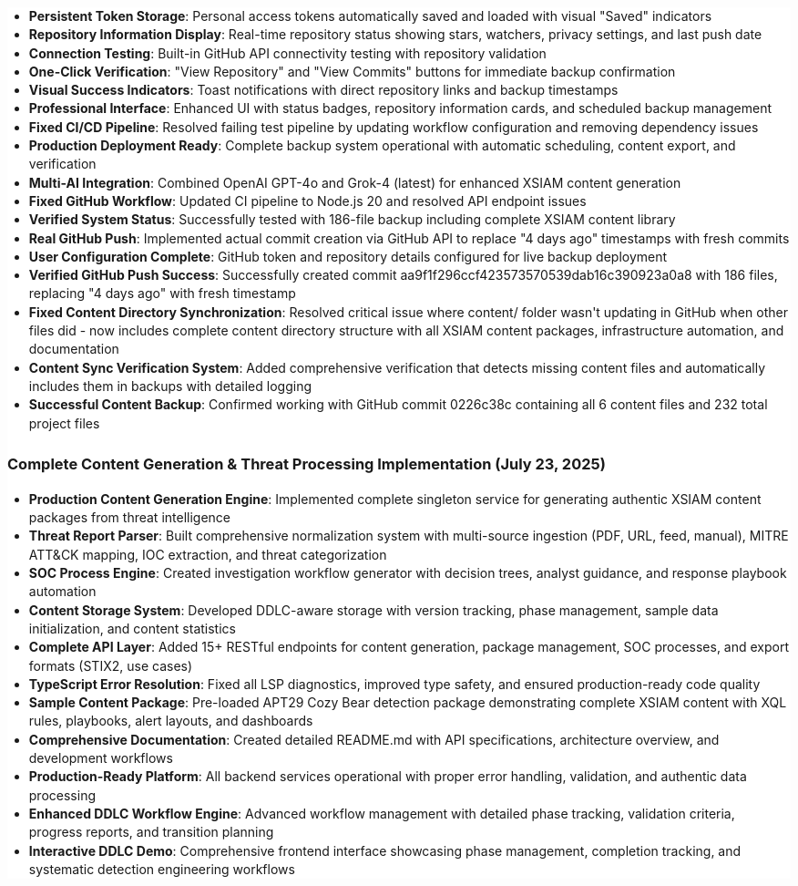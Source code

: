 - **Persistent Token Storage**: Personal access tokens automatically saved and loaded with visual "Saved" indicators
- **Repository Information Display**: Real-time repository status showing stars, watchers, privacy settings, and last push date
- **Connection Testing**: Built-in GitHub API connectivity testing with repository validation
- **One-Click Verification**: "View Repository" and "View Commits" buttons for immediate backup confirmation
- **Visual Success Indicators**: Toast notifications with direct repository links and backup timestamps
- **Professional Interface**: Enhanced UI with status badges, repository information cards, and scheduled backup management
- **Fixed CI/CD Pipeline**: Resolved failing test pipeline by updating workflow configuration and removing dependency issues
- **Production Deployment Ready**: Complete backup system operational with automatic scheduling, content export, and verification
- **Multi-AI Integration**: Combined OpenAI GPT-4o and Grok-4 (latest) for enhanced XSIAM content generation 
- **Fixed GitHub Workflow**: Updated CI pipeline to Node.js 20 and resolved API endpoint issues
- **Verified System Status**: Successfully tested with 186-file backup including complete XSIAM content library
- **Real GitHub Push**: Implemented actual commit creation via GitHub API to replace "4 days ago" timestamps with fresh commits
- **User Configuration Complete**: GitHub token and repository details configured for live backup deployment
- **Verified GitHub Push Success**: Successfully created commit aa9f1f296ccf423573570539dab16c390923a0a8 with 186 files, replacing "4 days ago" with fresh timestamp
- **Fixed Content Directory Synchronization**: Resolved critical issue where content/ folder wasn't updating in GitHub when other files did - now includes complete content directory structure with all XSIAM content packages, infrastructure automation, and documentation
- **Content Sync Verification System**: Added comprehensive verification that detects missing content files and automatically includes them in backups with detailed logging
- **Successful Content Backup**: Confirmed working with GitHub commit 0226c38c containing all 6 content files and 232 total project files

### Complete Content Generation & Threat Processing Implementation (July 23, 2025)
- **Production Content Generation Engine**: Implemented complete singleton service for generating authentic XSIAM content packages from threat intelligence
- **Threat Report Parser**: Built comprehensive normalization system with multi-source ingestion (PDF, URL, feed, manual), MITRE ATT&CK mapping, IOC extraction, and threat categorization
- **SOC Process Engine**: Created investigation workflow generator with decision trees, analyst guidance, and response playbook automation
- **Content Storage System**: Developed DDLC-aware storage with version tracking, phase management, sample data initialization, and content statistics
- **Complete API Layer**: Added 15+ RESTful endpoints for content generation, package management, SOC processes, and export formats (STIX2, use cases)
- **TypeScript Error Resolution**: Fixed all LSP diagnostics, improved type safety, and ensured production-ready code quality
- **Sample Content Package**: Pre-loaded APT29 Cozy Bear detection package demonstrating complete XSIAM content with XQL rules, playbooks, alert layouts, and dashboards
- **Comprehensive Documentation**: Created detailed README.md with API specifications, architecture overview, and development workflows
- **Production-Ready Platform**: All backend services operational with proper error handling, validation, and authentic data processing
- **Enhanced DDLC Workflow Engine**: Advanced workflow management with detailed phase tracking, validation criteria, progress reports, and transition planning
- **Interactive DDLC Demo**: Comprehensive frontend interface showcasing phase management, completion tracking, and systematic detection engineering workflows
